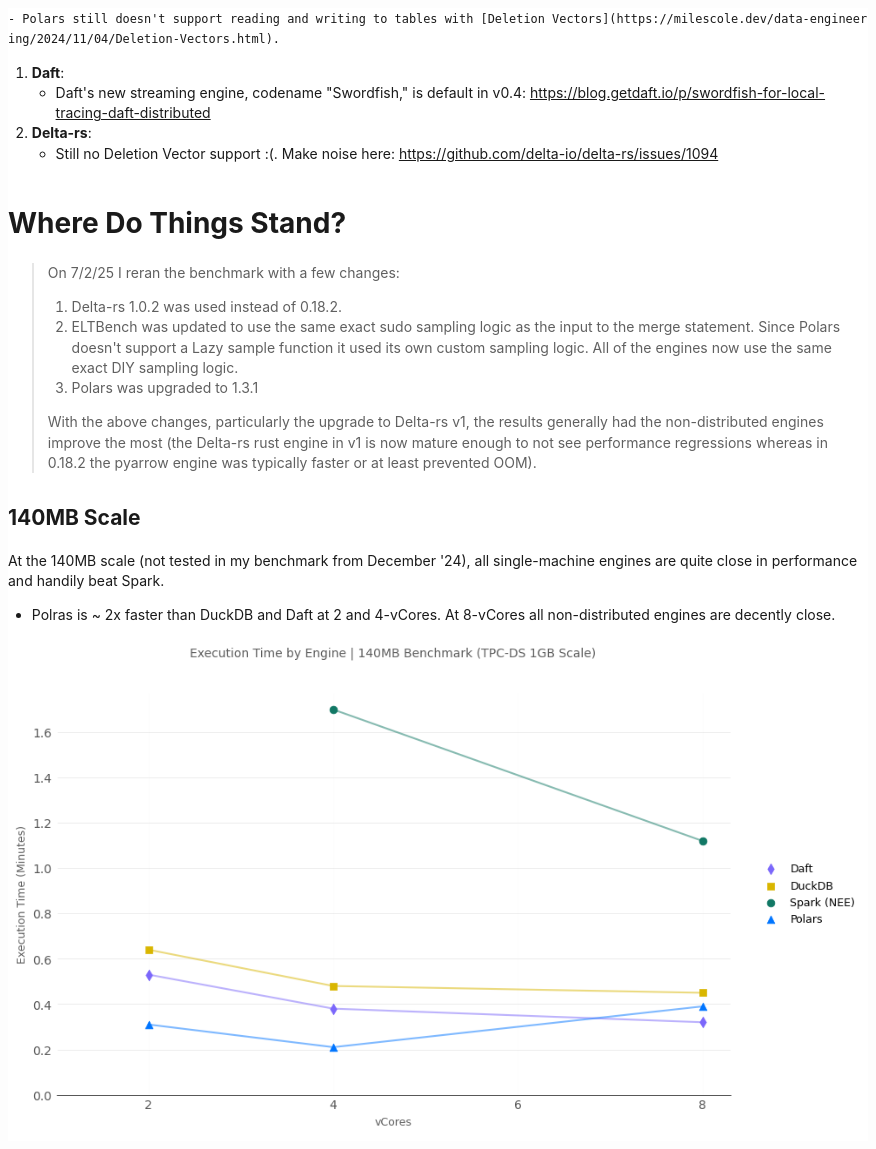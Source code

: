     - Polars still doesn't support reading and writing to tables with [Deletion Vectors](https://milescole.dev/data-engineering/2024/11/04/Deletion-Vectors.html).
1. **Daft**:
    - Daft's new streaming engine, codename "Swordfish," is default in v0.4: https://blog.getdaft.io/p/swordfish-for-local-tracing-daft-distributed
1. **Delta-rs**:
    - Still no Deletion Vector support :(. Make noise here: https://github.com/delta-io/delta-rs/issues/1094

# Where Do Things Stand?
> On 7/2/25 I reran the benchmark with a few changes:
> 1. Delta-rs 1.0.2 was used instead of 0.18.2.
> 1. ELTBench was updated to use the same exact sudo sampling logic as the input to the merge statement. Since Polars doesn't support a Lazy sample function it used its own custom sampling logic. All of the engines now use the same exact DIY sampling logic.
> 1. Polars was upgraded to 1.3.1
> 
> With the above changes, particularly the upgrade to Delta-rs v1, the results generally had the non-distributed engines improve the most (the Delta-rs rust engine in v1 is now mature enough to not see performance regressions whereas in 0.18.2 the pyarrow engine was typically faster or at least prevented OOM).

## 140MB Scale
At the 140MB scale (not tested in my benchmark from December '24), all single-machine engines are quite close in performance and handily beat Spark.
- Polras is ~ 2x faster than DuckDB and Daft at 2 and 4-vCores. At 8-vCores all non-distributed engines are decently close.

![alt text](/assets/img/posts/Small-Data-Benchmark-2025/1g-all.png)
